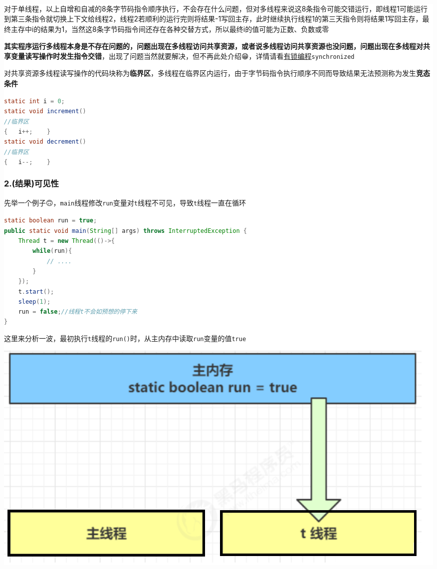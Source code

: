 对于单线程，以上自增和自减的8条字节码指令顺序执行，不会存在什么问题，但对多线程来说这8条指令可能交错运行，即线程1可能运行到第三条指令就切换上下文给线程2，线程2若顺利的运行完则将结果-1写回主存，此时继续执行线程1的第三天指令则将结果1写回主存，最终主存中i的结果为1，当然这8条字节码指令间还存在各种交替方式，所以最终i的值可能为正数、负数或零

**其实程序运行多线程本身是不存在问题的，问题出现在多线程访问共享资源，或者说多线程访问共享资源也没问题，问题出现在多线程对共享变量读写操作时发生指令交错**，出现了问题当然就要解决，但不再此处介绍😁，详情请看[有锁编程](/Java/3.JUC并发编程/有锁编程)`synchronized`

对共享资源多线程读写操作的代码块称为**临界区**，多线程在临界区内运行，由于字节码指令执行顺序不同而导致结果无法预测称为发生**竞态条件**

```java
static int i = 0;
static void increment()
//临界区
{	i++;	}
static void decrement()
//临界区
{	i--;	}
```

### 2.(结果)可见性

先举一个例子🙃，`main`线程修改`run`变量对`t`线程不可见，导致`t`线程一直在循环

```java
static boolean run = true;
public static void main(String[] args) throws InterruptedException {
	Thread t = new Thread(()->{
		while(run){
			// ....
		}
	});
	t.start();
	sleep(1);
	run = false;//线程t不会如预想的停下来
}
```

这里来分析一波，最初执行`t`线程的`run()`时，从主内存中读取`run`变量的值`true`

![1658407436032](assets/1658407436032.png)
